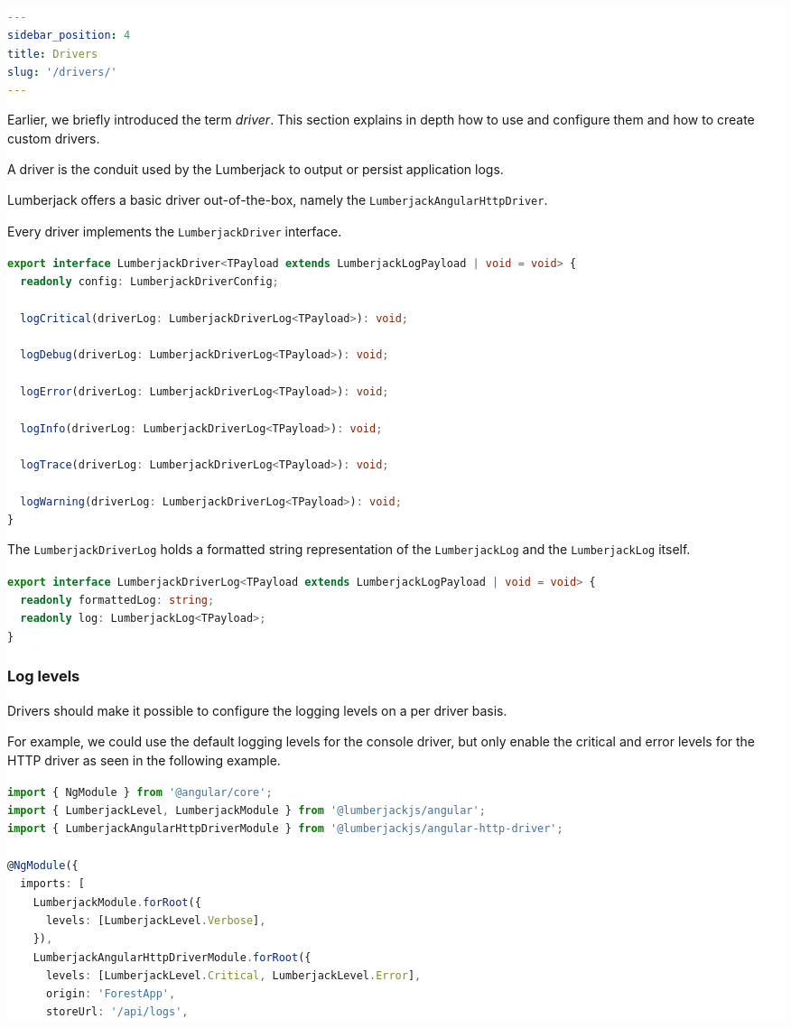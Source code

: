 ```yaml
---
sidebar_position: 4
title: Drivers
slug: '/drivers/'
---
```


Earlier, we briefly introduced the term _driver_. This section explains in depth how to use and configure them and
how to create custom drivers.

A driver is the conduit used by the Lumberjack to output or persist application logs.

Lumberjack offers a basic driver out-of-the-box, namely the `LumberjackAngularHttpDriver`.

Every driver implements the `LumberjackDriver` interface.

```ts
export interface LumberjackDriver<TPayload extends LumberjackLogPayload | void = void> {
  readonly config: LumberjackDriverConfig;

  logCritical(driverLog: LumberjackDriverLog<TPayload>): void;

  logDebug(driverLog: LumberjackDriverLog<TPayload>): void;

  logError(driverLog: LumberjackDriverLog<TPayload>): void;

  logInfo(driverLog: LumberjackDriverLog<TPayload>): void;

  logTrace(driverLog: LumberjackDriverLog<TPayload>): void;

  logWarning(driverLog: LumberjackDriverLog<TPayload>): void;
}
```

The `LumberjackDriverLog` holds a formatted string representation of the `LumberjackLog` and the `LumberjackLog`
itself.

```ts
export interface LumberjackDriverLog<TPayload extends LumberjackLogPayload | void = void> {
  readonly formattedLog: string;
  readonly log: LumberjackLog<TPayload>;
}
```

### Log levels

Drivers should make it possible to configure the logging levels on a per driver basis.

For example, we could use the default logging levels for the console driver, but only enable the critical and error
levels for the HTTP driver as seen in the following example.

```ts
import { NgModule } from '@angular/core';
import { LumberjackLevel, LumberjackModule } from '@lumberjackjs/angular';
import { LumberjackAngularHttpDriverModule } from '@lumberjackjs/angular-http-driver';

@NgModule({
  imports: [
    LumberjackModule.forRoot({
      levels: [LumberjackLevel.Verbose],
    }),
    LumberjackAngularHttpDriverModule.forRoot({
      levels: [LumberjackLevel.Critical, LumberjackLevel.Error],
      origin: 'ForestApp',
      storeUrl: '/api/logs',
```